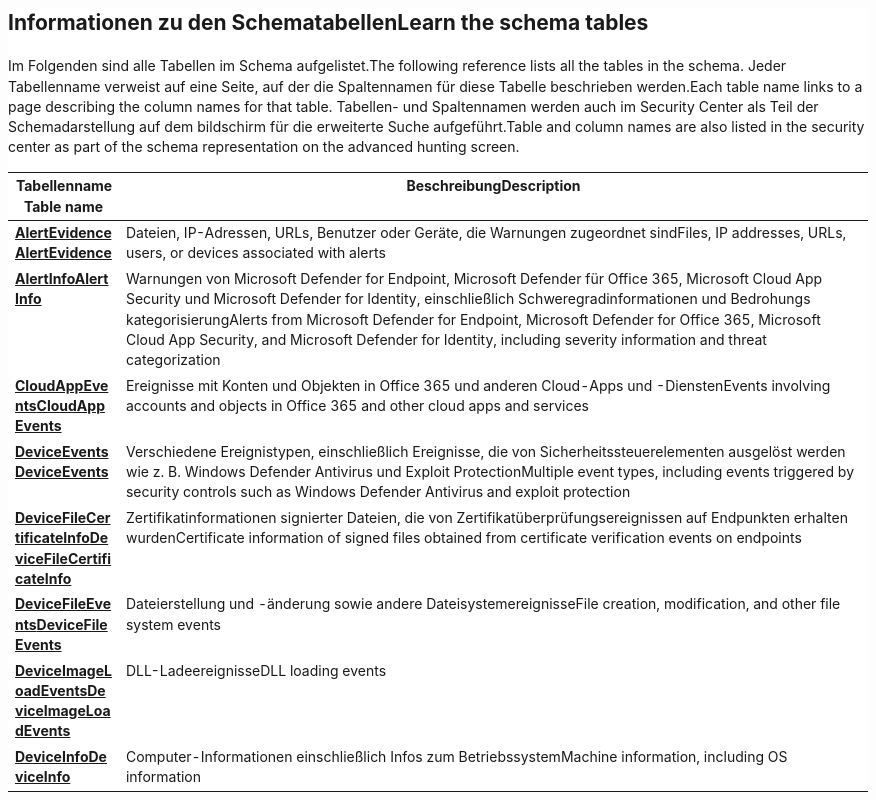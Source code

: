 ## <a name="learn-the-schema-tables"></a><span data-ttu-id="c40e7-120">Informationen zu den Schematabellen</span><span class="sxs-lookup"><span data-stu-id="c40e7-120">Learn the schema tables</span></span>
<span data-ttu-id="c40e7-121">Im Folgenden sind alle Tabellen im Schema aufgelistet.</span><span class="sxs-lookup"><span data-stu-id="c40e7-121">The following reference lists all the tables in the schema.</span></span> <span data-ttu-id="c40e7-122">Jeder Tabellenname verweist auf eine Seite, auf der die Spaltennamen für diese Tabelle beschrieben werden.</span><span class="sxs-lookup"><span data-stu-id="c40e7-122">Each table name links to a page describing the column names for that table.</span></span> <span data-ttu-id="c40e7-123">Tabellen- und Spaltennamen werden auch im Security Center als Teil der Schemadarstellung auf dem bildschirm für die erweiterte Suche aufgeführt.</span><span class="sxs-lookup"><span data-stu-id="c40e7-123">Table and column names are also listed in the security center as part of the schema representation on the advanced hunting screen.</span></span>

| <span data-ttu-id="c40e7-124">Tabellenname</span><span class="sxs-lookup"><span data-stu-id="c40e7-124">Table name</span></span> | <span data-ttu-id="c40e7-125">Beschreibung</span><span class="sxs-lookup"><span data-stu-id="c40e7-125">Description</span></span> |
|------------|-------------|
| <span data-ttu-id="c40e7-126">**[AlertEvidence](advanced-hunting-alertevidence-table.md)**</span><span class="sxs-lookup"><span data-stu-id="c40e7-126">**[AlertEvidence](advanced-hunting-alertevidence-table.md)**</span></span> | <span data-ttu-id="c40e7-127">Dateien, IP-Adressen, URLs, Benutzer oder Geräte, die Warnungen zugeordnet sind</span><span class="sxs-lookup"><span data-stu-id="c40e7-127">Files, IP addresses, URLs, users, or devices associated with alerts</span></span> |
| <span data-ttu-id="c40e7-128">**[AlertInfo](advanced-hunting-alertinfo-table.md)**</span><span class="sxs-lookup"><span data-stu-id="c40e7-128">**[AlertInfo](advanced-hunting-alertinfo-table.md)**</span></span> | <span data-ttu-id="c40e7-129">Warnungen von Microsoft Defender for Endpoint, Microsoft Defender für Office 365, Microsoft Cloud App Security und Microsoft Defender for Identity, einschließlich Schweregradinformationen und Bedrohungs kategorisierung</span><span class="sxs-lookup"><span data-stu-id="c40e7-129">Alerts from Microsoft Defender for Endpoint, Microsoft Defender for Office 365, Microsoft Cloud App Security, and Microsoft Defender for Identity, including severity information and threat categorization</span></span>  |
| <span data-ttu-id="c40e7-130">**[CloudAppEvents](advanced-hunting-cloudappevents-table.md)**</span><span class="sxs-lookup"><span data-stu-id="c40e7-130">**[CloudAppEvents](advanced-hunting-cloudappevents-table.md)**</span></span> | <span data-ttu-id="c40e7-131">Ereignisse mit Konten und Objekten in Office 365 und anderen Cloud-Apps und -Diensten</span><span class="sxs-lookup"><span data-stu-id="c40e7-131">Events involving accounts and objects in Office 365 and other cloud apps and services</span></span> |
| <span data-ttu-id="c40e7-132">**[DeviceEvents](advanced-hunting-deviceevents-table.md)**</span><span class="sxs-lookup"><span data-stu-id="c40e7-132">**[DeviceEvents](advanced-hunting-deviceevents-table.md)**</span></span> | <span data-ttu-id="c40e7-133">Verschiedene Ereignistypen, einschließlich Ereignisse, die von Sicherheitssteuerelementen ausgelöst werden wie z. B. Windows Defender Antivirus und Exploit Protection</span><span class="sxs-lookup"><span data-stu-id="c40e7-133">Multiple event types, including events triggered by security controls such as Windows Defender Antivirus and exploit protection</span></span> |
| <span data-ttu-id="c40e7-134">**[DeviceFileCertificateInfo](advanced-hunting-DeviceFileCertificateInfo-table.md)**</span><span class="sxs-lookup"><span data-stu-id="c40e7-134">**[DeviceFileCertificateInfo](advanced-hunting-DeviceFileCertificateInfo-table.md)**</span></span> | <span data-ttu-id="c40e7-135">Zertifikatinformationen signierter Dateien, die von Zertifikatüberprüfungsereignissen auf Endpunkten erhalten wurden</span><span class="sxs-lookup"><span data-stu-id="c40e7-135">Certificate information of signed files obtained from certificate verification events on endpoints</span></span> |
| <span data-ttu-id="c40e7-136">**[DeviceFileEvents](advanced-hunting-devicefileevents-table.md)**</span><span class="sxs-lookup"><span data-stu-id="c40e7-136">**[DeviceFileEvents](advanced-hunting-devicefileevents-table.md)**</span></span> | <span data-ttu-id="c40e7-137">Dateierstellung und -änderung sowie andere Dateisystemereignisse</span><span class="sxs-lookup"><span data-stu-id="c40e7-137">File creation, modification, and other file system events</span></span> |
| <span data-ttu-id="c40e7-138">**[DeviceImageLoadEvents](advanced-hunting-deviceimageloadevents-table.md)**</span><span class="sxs-lookup"><span data-stu-id="c40e7-138">**[DeviceImageLoadEvents](advanced-hunting-deviceimageloadevents-table.md)**</span></span> | <span data-ttu-id="c40e7-139">DLL-Ladeereignisse</span><span class="sxs-lookup"><span data-stu-id="c40e7-139">DLL loading events</span></span> |
| <span data-ttu-id="c40e7-140">**[DeviceInfo](advanced-hunting-deviceinfo-table.md)**</span><span class="sxs-lookup"><span data-stu-id="c40e7-140">**[DeviceInfo](advanced-hunting-deviceinfo-table.md)**</span></span> | <span data-ttu-id="c40e7-141">Computer-Informationen einschließlich Infos zum Betriebssystem</span><span class="sxs-lookup"><span data-stu-id="c40e7-141">Machine information, including OS information</span></span> |